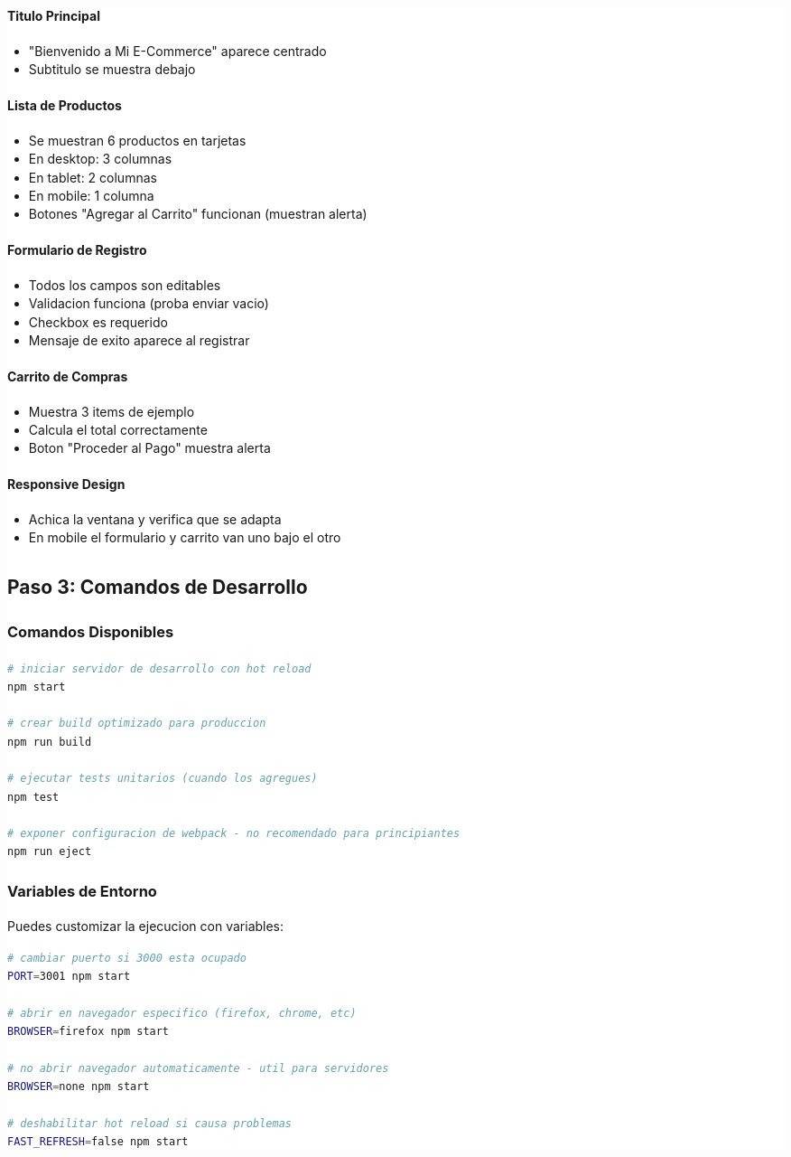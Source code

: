 #### **Titulo Principal**
- "Bienvenido a Mi E-Commerce" aparece centrado
- Subtitulo se muestra debajo

#### **Lista de Productos**
- Se muestran 6 productos en tarjetas
- En desktop: 3 columnas
- En tablet: 2 columnas
- En mobile: 1 columna
- Botones "Agregar al Carrito" funcionan (muestran alerta)

#### **Formulario de Registro**
- Todos los campos son editables
- Validacion funciona (proba enviar vacio)
- Checkbox es requerido
- Mensaje de exito aparece al registrar

#### **Carrito de Compras**
- Muestra 3 items de ejemplo
- Calcula el total correctamente
- Boton "Proceder al Pago" muestra alerta

#### **Responsive Design**
- Achica la ventana y verifica que se adapta
- En mobile el formulario y carrito van uno bajo el otro

## Paso 3: Comandos de Desarrollo

### Comandos Disponibles

```bash
# iniciar servidor de desarrollo con hot reload
npm start

# crear build optimizado para produccion
npm run build

# ejecutar tests unitarios (cuando los agregues)
npm test

# exponer configuracion de webpack - no recomendado para principiantes
npm run eject
```

### Variables de Entorno

Puedes customizar la ejecucion con variables:

```bash
# cambiar puerto si 3000 esta ocupado
PORT=3001 npm start

# abrir en navegador especifico (firefox, chrome, etc)
BROWSER=firefox npm start

# no abrir navegador automaticamente - util para servidores
BROWSER=none npm start

# deshabilitar hot reload si causa problemas
FAST_REFRESH=false npm start
```
